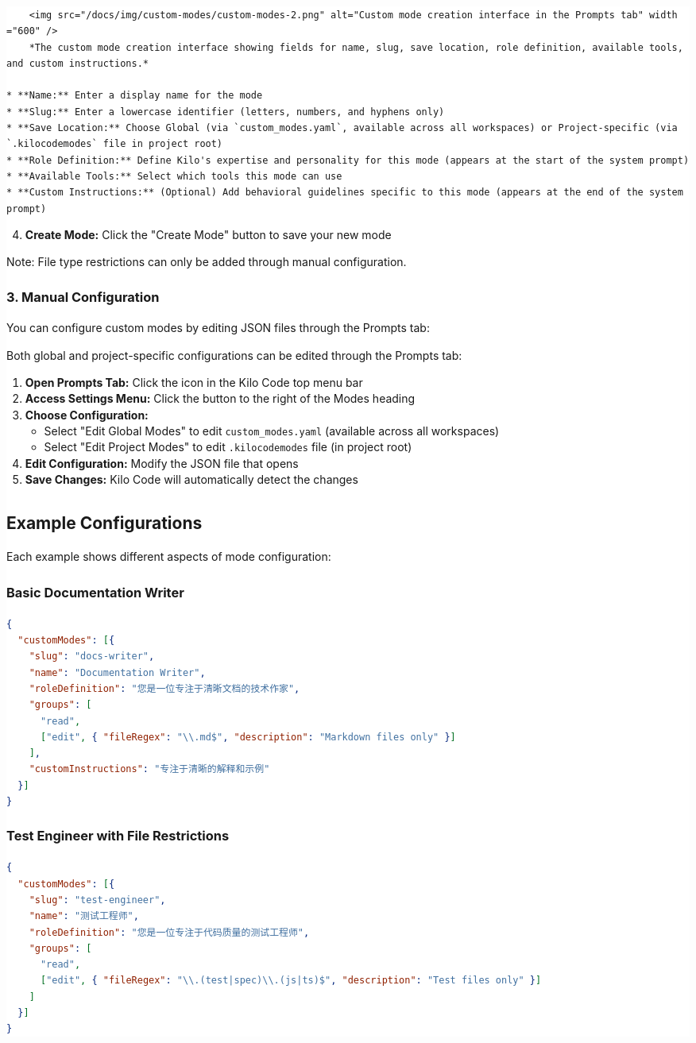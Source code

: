         <img src="/docs/img/custom-modes/custom-modes-2.png" alt="Custom mode creation interface in the Prompts tab" width="600" />
        *The custom mode creation interface showing fields for name, slug, save location, role definition, available tools, and custom instructions.*

    * **Name:** Enter a display name for the mode
    * **Slug:** Enter a lowercase identifier (letters, numbers, and hyphens only)
    * **Save Location:** Choose Global (via `custom_modes.yaml`, available across all workspaces) or Project-specific (via `.kilocodemodes` file in project root)
    * **Role Definition:** Define Kilo's expertise and personality for this mode (appears at the start of the system prompt)
    * **Available Tools:** Select which tools this mode can use
    * **Custom Instructions:** (Optional) Add behavioral guidelines specific to this mode (appears at the end of the system prompt)
4.  **Create Mode:** Click the "Create Mode" button to save your new mode

Note: File type restrictions can only be added through manual configuration.

### 3. Manual Configuration

You can configure custom modes by editing JSON files through the Prompts tab:

Both global and project-specific configurations can be edited through the Prompts tab:

1.  **Open Prompts Tab:** Click the <Codicon name="notebook" /> icon in the Kilo Code top menu bar
2.  **Access Settings Menu:** Click the <Codicon name="bracket" /> button to the right of the Modes heading
3.  **Choose Configuration:**
    * Select "Edit Global Modes" to edit `custom_modes.yaml` (available across all workspaces)
    * Select "Edit Project Modes" to edit `.kilocodemodes` file (in project root)
4.  **Edit Configuration:** Modify the JSON file that opens
5.  **Save Changes:** Kilo Code will automatically detect the changes

## Example Configurations

Each example shows different aspects of mode configuration:

### Basic Documentation Writer
```json
{
  "customModes": [{
    "slug": "docs-writer",
    "name": "Documentation Writer",
    "roleDefinition": "您是一位专注于清晰文档的技术作家",
    "groups": [
      "read",
      ["edit", { "fileRegex": "\\.md$", "description": "Markdown files only" }]
    ],
    "customInstructions": "专注于清晰的解释和示例"
  }]
}
```

### Test Engineer with File Restrictions
```json
{
  "customModes": [{
    "slug": "test-engineer",
    "name": "测试工程师",
    "roleDefinition": "您是一位专注于代码质量的测试工程师",
    "groups": [
      "read",
      ["edit", { "fileRegex": "\\.(test|spec)\\.(js|ts)$", "description": "Test files only" }]
    ]
  }]
}
```